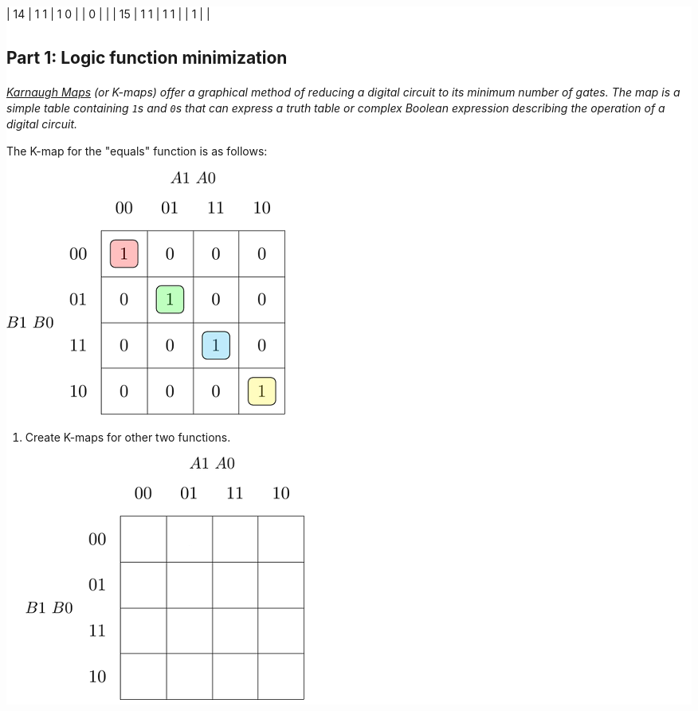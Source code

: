    | 14 | 1 1 | 1 0 |  | 0 |  |
   | 15 | 1 1 | 1 1 |  | 1 |  |

<a name="part1"></a>

## Part 1: Logic function minimization

*[Karnaugh Maps](https://learnabout-electronics.org/Digital/dig24.php) (or K-maps) offer a graphical method of reducing a digital circuit to its minimum number of gates. The map is a simple table containing `1`s and `0`s that can express a truth table or complex Boolean expression describing the operation of a digital circuit.*

The K-map for the "equals" function is as follows:

   ![Karnaugh map for "equals" function](images/kmap_equals.png)

1. Create K-maps for other two functions.

   ![Empty Karnaugh map 4x4](images/kmap_empty.png) &nbsp; &nbsp; &nbsp; &nbsp;